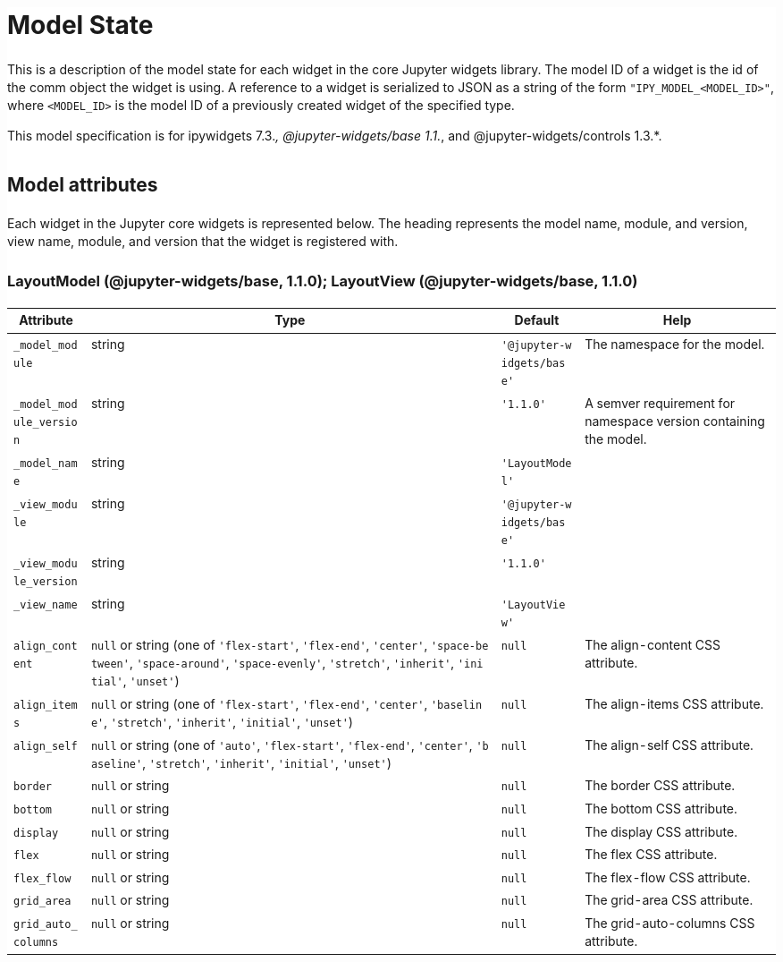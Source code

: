 # Model State

This is a description of the model state for each widget in the core Jupyter widgets library. The model ID of a widget is the id of the comm object the widget is using. A reference to a widget is serialized to JSON as a string of the form `"IPY_MODEL_<MODEL_ID>"`, where `<MODEL_ID>` is the model ID of a previously created widget of the specified type.

This model specification is for ipywidgets 7.3._, @jupyter-widgets/base 1.1._, and @jupyter-widgets/controls 1.3.\*.

## Model attributes

Each widget in the Jupyter core widgets is represented below. The heading represents the model name, module, and version, view name, module, and version that the widget is registered with.

### LayoutModel (@jupyter-widgets/base, 1.1.0); LayoutView (@jupyter-widgets/base, 1.1.0)

| Attribute               | Type                                                                                                                                                                        | Default                   | Help                                                             |
| ----------------------- | --------------------------------------------------------------------------------------------------------------------------------------------------------------------------- | ------------------------- | ---------------------------------------------------------------- |
| `_model_module`         | string                                                                                                                                                                      | `'@jupyter-widgets/base'` | The namespace for the model.                                     |
| `_model_module_version` | string                                                                                                                                                                      | `'1.1.0'`                 | A semver requirement for namespace version containing the model. |
| `_model_name`           | string                                                                                                                                                                      | `'LayoutModel'`           |
| `_view_module`          | string                                                                                                                                                                      | `'@jupyter-widgets/base'` |
| `_view_module_version`  | string                                                                                                                                                                      | `'1.1.0'`                 |
| `_view_name`            | string                                                                                                                                                                      | `'LayoutView'`            |
| `align_content`         | `null` or string (one of `'flex-start'`, `'flex-end'`, `'center'`, `'space-between'`, `'space-around'`, `'space-evenly'`, `'stretch'`, `'inherit'`, `'initial'`, `'unset'`) | `null`                    | The align-content CSS attribute.                                 |
| `align_items`           | `null` or string (one of `'flex-start'`, `'flex-end'`, `'center'`, `'baseline'`, `'stretch'`, `'inherit'`, `'initial'`, `'unset'`)                                          | `null`                    | The align-items CSS attribute.                                   |
| `align_self`            | `null` or string (one of `'auto'`, `'flex-start'`, `'flex-end'`, `'center'`, `'baseline'`, `'stretch'`, `'inherit'`, `'initial'`, `'unset'`)                                | `null`                    | The align-self CSS attribute.                                    |
| `border`                | `null` or string                                                                                                                                                            | `null`                    | The border CSS attribute.                                        |
| `bottom`                | `null` or string                                                                                                                                                            | `null`                    | The bottom CSS attribute.                                        |
| `display`               | `null` or string                                                                                                                                                            | `null`                    | The display CSS attribute.                                       |
| `flex`                  | `null` or string                                                                                                                                                            | `null`                    | The flex CSS attribute.                                          |
| `flex_flow`             | `null` or string                                                                                                                                                            | `null`                    | The flex-flow CSS attribute.                                     |
| `grid_area`             | `null` or string                                                                                                                                                            | `null`                    | The grid-area CSS attribute.                                     |
| `grid_auto_columns`     | `null` or string                                                                                                                                                            | `null`                    | The grid-auto-columns CSS attribute.                             |